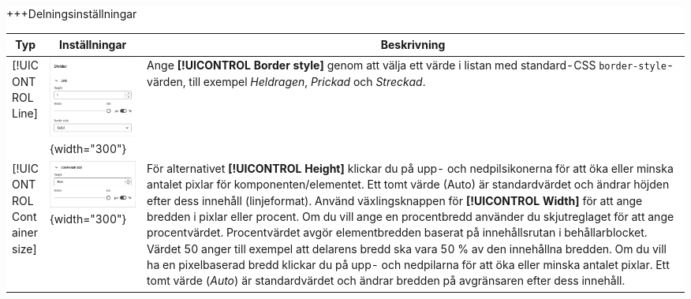 +++Delningsinställningar

| Typ | Inställningar | Beskrivning |
| ---- | -------- | ----------- |
| [!UICONTROL Line] | ![Inställningar för avdelarrader](./assets/email-theme-divider-settings-line.png){width="300"} | Ange **[!UICONTROL Border style]** genom att välja ett värde i listan med standard-CSS `border-style`-värden, till exempel _Heldragen_, _Prickad_ och _Streckad_. |
| [!UICONTROL Container size] | ![Inställningar för delningsbehållarstorlek](./assets/email-theme-divider-settings-container-size.png){width="300"} | För alternativet **[!UICONTROL Height]** klickar du på upp- och nedpilsikonerna för att öka eller minska antalet pixlar för komponenten/elementet. Ett tomt värde (Auto) är standardvärdet och ändrar höjden efter dess innehåll (linjeformat). Använd växlingsknappen för **[!UICONTROL Width]** för att ange bredden i pixlar eller procent. Om du vill ange en procentbredd använder du skjutreglaget för att ange procentvärdet. Procentvärdet avgör elementbredden baserat på innehållsrutan i behållarblocket. Värdet 50 anger till exempel att delarens bredd ska vara 50 % av den innehållna bredden. Om du vill ha en pixelbaserad bredd klickar du på upp- och nedpilarna för att öka eller minska antalet pixlar. Ett tomt värde (_Auto_) är standardvärdet och ändrar bredden på avgränsaren efter dess innehåll. |
